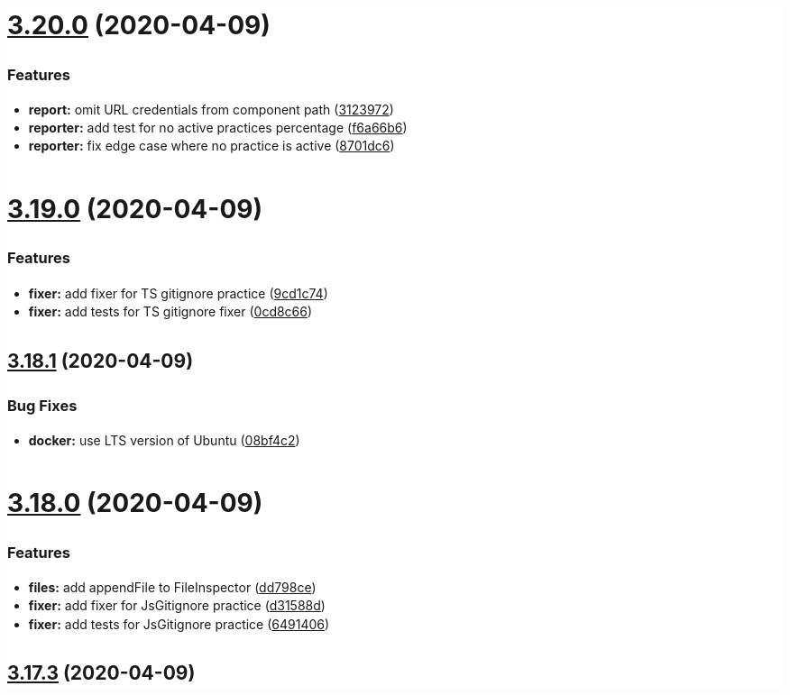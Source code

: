 # [3.20.0](https://github.com/dxheroes/dx-scanner/compare/v3.19.0...v3.20.0) (2020-04-09)


### Features

* **report:** omit URL credentials from component path ([3123972](https://github.com/dxheroes/dx-scanner/commit/31239727c734db35d119d4600d50be10ed6b5350))
* **reporter:** add test for no active practices percentage ([f6a66b6](https://github.com/dxheroes/dx-scanner/commit/f6a66b62ee9f838660582f258e1a2a1202ed2ca5))
* **reporter:** fix edge case where no practice is active ([8701dc6](https://github.com/dxheroes/dx-scanner/commit/8701dc63fad4119b82fb54f9a5bc30b30f07fdeb))

# [3.19.0](https://github.com/dxheroes/dx-scanner/compare/v3.18.1...v3.19.0) (2020-04-09)


### Features

* **fixer:** add fixer for TS gitignore practice ([9cd1c74](https://github.com/dxheroes/dx-scanner/commit/9cd1c74ba54fa0f65dad7e3bc5a36f968ac7b46c))
* **fixer:** add tests for TS gitignore fixer ([0cd8c66](https://github.com/dxheroes/dx-scanner/commit/0cd8c6665ef0c07e88d3d24a11cf109a6a97d6e9))

## [3.18.1](https://github.com/dxheroes/dx-scanner/compare/v3.18.0...v3.18.1) (2020-04-09)


### Bug Fixes

* **docker:** use LTS version of Ubuntu ([08bf4c2](https://github.com/dxheroes/dx-scanner/commit/08bf4c29e7e35dfa31270aa06771d9f362e28a44))

# [3.18.0](https://github.com/dxheroes/dx-scanner/compare/v3.17.3...v3.18.0) (2020-04-09)


### Features

* **files:** add appendFile to FileInspector ([dd798ce](https://github.com/dxheroes/dx-scanner/commit/dd798cef60d7147bdfe8fecbe25597efa2bab470))
* **fixer:** add fixer for JsGitignore practice ([d31588d](https://github.com/dxheroes/dx-scanner/commit/d31588dac79dd9cace4c871f145333158d5e6200))
* **fixer:** add tests for JsGitignore practice ([6491406](https://github.com/dxheroes/dx-scanner/commit/64914063ef40958542ba08d49d4fd04640b273ca))

## [3.17.3](https://github.com/dxheroes/dx-scanner/compare/v3.17.2...v3.17.3) (2020-04-09)
